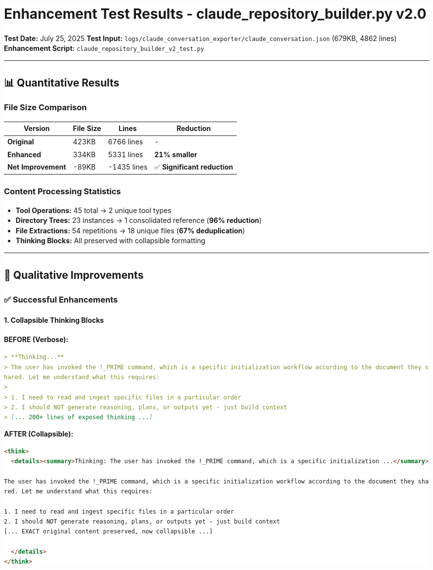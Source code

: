 # Enhancement Test Results - claude_repository_builder.py v2.0

**Test Date:** July 25, 2025
**Test Input:** `logs/claude_conversation_exporter/claude_conversation.json` (679KB, 4862 lines)
**Enhancement Script:** `claude_repository_builder_v2_test.py`

---

## 📊 **Quantitative Results**

### **File Size Comparison**
| Version             | File Size | Lines       | Reduction                   |
|---------------------|-----------|-------------|-----------------------------|
| **Original**        | 423KB     | 6766 lines  | -                           |
| **Enhanced**        | 334KB     | 5331 lines  | **21% smaller**             |
| **Net Improvement** | -89KB     | -1435 lines | ✅ **Significant reduction** |

### **Content Processing Statistics**
- **Tool Operations:** 45 total → 2 unique tool types
- **Directory Trees:** 23 instances → 1 consolidated reference (**96% reduction**)
- **File Extractions:** 54 repetitions → 18 unique files (**67% deduplication**)
- **Thinking Blocks:** All preserved with collapsible formatting

---

## 🎯 **Qualitative Improvements**

### **✅ Successful Enhancements**

#### **1. Collapsible Thinking Blocks**
**BEFORE (Verbose):**
```markdown
> **Thinking...**
> The user has invoked the !_PRIME command, which is a specific initialization workflow according to the document they shared. Let me understand what this requires:
>
> 1. I need to read and ingest specific files in a particular order
> 2. I should NOT generate reasoning, plans, or outputs yet - just build context
> [... 200+ lines of exposed thinking ...]
```

**AFTER (Collapsible):**
```html
<think>
  <details><summary>Thinking: The user has invoked the !_PRIME command, which is a specific initialization ...</summary>

The user has invoked the !_PRIME command, which is a specific initialization workflow according to the document they shared. Let me understand what this requires:

1. I need to read and ingest specific files in a particular order
2. I should NOT generate reasoning, plans, or outputs yet - just build context
[... EXACT original content preserved, now collapsible ...]

  </details>
</think>
```
